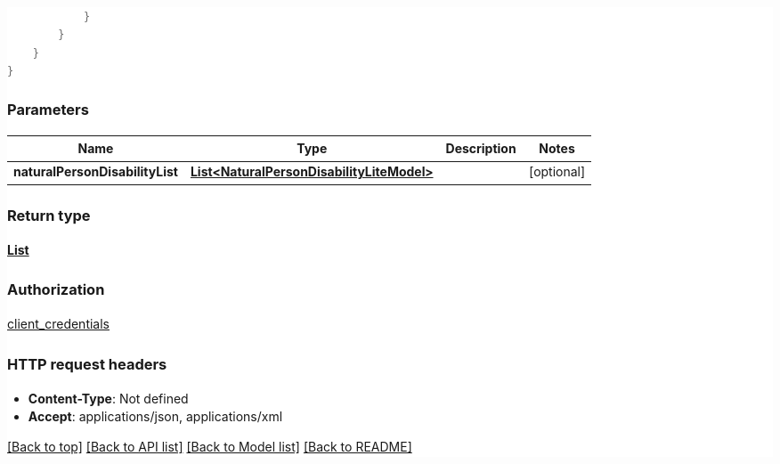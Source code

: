 ```csharp
            }
        }
    }
}
```

### Parameters

Name | Type | Description  | Notes
------------- | ------------- | ------------- | -------------
 **naturalPersonDisabilityList** | [**List&lt;NaturalPersonDisabilityLiteModel&gt;**](NaturalPersonDisabilityLiteModel.md)|  | [optional] 

### Return type

[**List<NaturalPersonDisabilityLiteModel>**](NaturalPersonDisabilityLiteModel.md)

### Authorization

[client_credentials](../README.md#client_credentials)

### HTTP request headers

 - **Content-Type**: Not defined
 - **Accept**: applications/json, applications/xml

[[Back to top]](#) [[Back to API list]](../README.md#documentation-for-api-endpoints) [[Back to Model list]](../README.md#documentation-for-models) [[Back to README]](../README.md)

